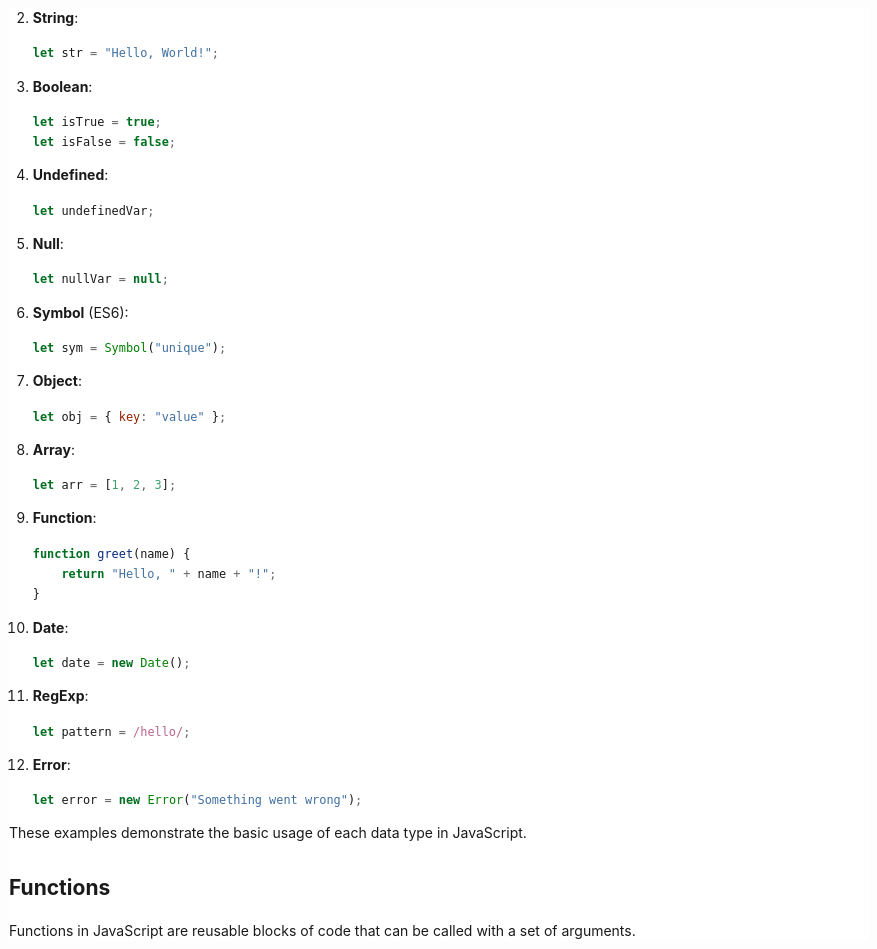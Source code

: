 2. **String**:
   ```javascript
   let str = "Hello, World!";
   ```

3. **Boolean**:
   ```javascript
   let isTrue = true;
   let isFalse = false;
   ```

4. **Undefined**:
   ```javascript
   let undefinedVar;
   ```

5. **Null**:
   ```javascript
   let nullVar = null;
   ```

6. **Symbol** (ES6):
   ```javascript
   let sym = Symbol("unique");
   ```

7. **Object**:
   ```javascript
   let obj = { key: "value" };
   ```

8. **Array**:
   ```javascript
   let arr = [1, 2, 3];
   ```

9. **Function**:
   ```javascript
   function greet(name) {
       return "Hello, " + name + "!";
   }
   ```

10. **Date**:
    ```javascript
    let date = new Date();
    ```

11. **RegExp**:
    ```javascript
    let pattern = /hello/;
    ```

12. **Error**:
    ```javascript
    let error = new Error("Something went wrong");
    ```

These examples demonstrate the basic usage of each data type in JavaScript.
## Functions
Functions in JavaScript are reusable blocks of code that can be called with a set of arguments.
